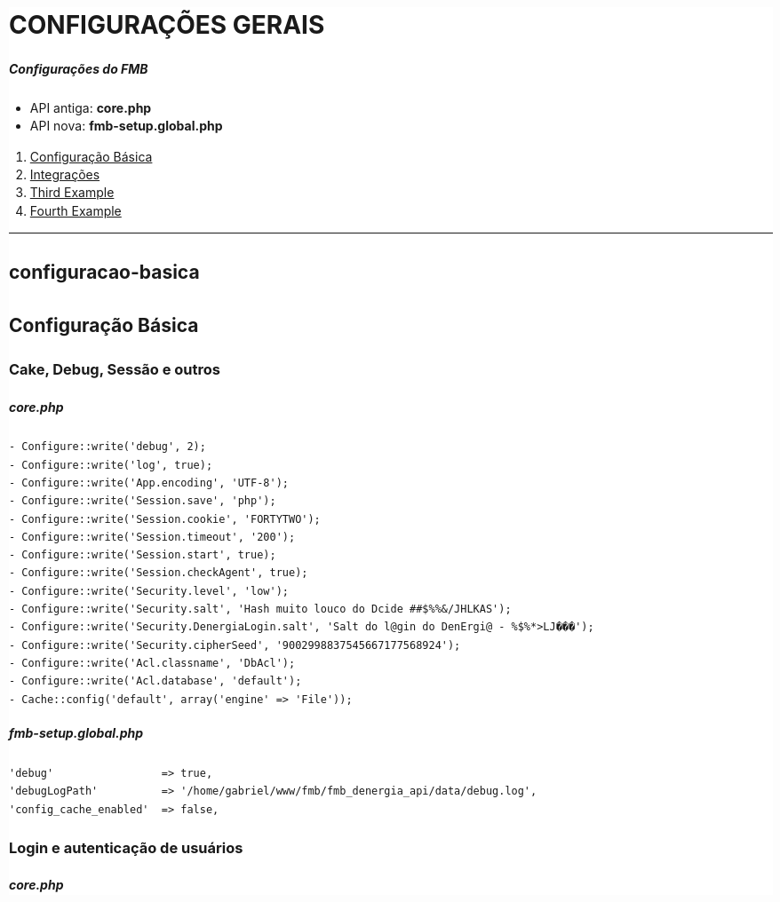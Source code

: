 # CONFIGURAÇÕES GERAIS

##### Configurações do FMB

+ API antiga: **core.php**
+ API nova: **fmb-setup.global.php**

1. [Configuração Básica](#configuracao-basica)
2. [Integrações](#integracoes)
3. [Third Example](#third-example)
4. [Fourth Example](#fourth-examplehttpwwwfourthexamplecom)

---
## configuracao-basica
## Configuração Básica

### Cake, Debug, Sessão e outros

##### core.php

>>>
    - Configure::write('debug', 2);
    - Configure::write('log', true);
    - Configure::write('App.encoding', 'UTF-8');
    - Configure::write('Session.save', 'php');
    - Configure::write('Session.cookie', 'FORTYTWO');
    - Configure::write('Session.timeout', '200');
    - Configure::write('Session.start', true);
    - Configure::write('Session.checkAgent', true);
    - Configure::write('Security.level', 'low');
    - Configure::write('Security.salt', 'Hash muito louco do Dcide ##$%%&/JHLKAS');        
    - Configure::write('Security.DenergiaLogin.salt', 'Salt do l@gin do DenErgi@ - %$%*>LJ���');
    - Configure::write('Security.cipherSeed', '9002998837545667177568924');
    - Configure::write('Acl.classname', 'DbAcl');
    - Configure::write('Acl.database', 'default');
    - Cache::config('default', array('engine' => 'File'));
>>>

##### fmb-setup.global.php

 >>>
    'debug'                 => true,
	'debugLogPath'          => '/home/gabriel/www/fmb/fmb_denergia_api/data/debug.log',
	'config_cache_enabled'  => false,
>>>

### Login e autenticação de usuários

##### core.php
